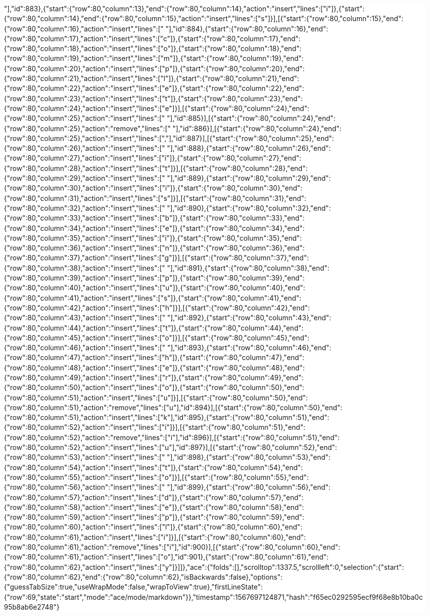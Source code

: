 "],"id":883},{"start":{"row":80,"column":13},"end":{"row":80,"column":14},"action":"insert","lines":["i"]},{"start":{"row":80,"column":14},"end":{"row":80,"column":15},"action":"insert","lines":["s"]}],[{"start":{"row":80,"column":15},"end":{"row":80,"column":16},"action":"insert","lines":[" "],"id":884},{"start":{"row":80,"column":16},"end":{"row":80,"column":17},"action":"insert","lines":["c"]},{"start":{"row":80,"column":17},"end":{"row":80,"column":18},"action":"insert","lines":["o"]},{"start":{"row":80,"column":18},"end":{"row":80,"column":19},"action":"insert","lines":["m"]},{"start":{"row":80,"column":19},"end":{"row":80,"column":20},"action":"insert","lines":["p"]},{"start":{"row":80,"column":20},"end":{"row":80,"column":21},"action":"insert","lines":["l"]},{"start":{"row":80,"column":21},"end":{"row":80,"column":22},"action":"insert","lines":["e"]},{"start":{"row":80,"column":22},"end":{"row":80,"column":23},"action":"insert","lines":["t"]},{"start":{"row":80,"column":23},"end":{"row":80,"column":24},"action":"insert","lines":["e"]}],[{"start":{"row":80,"column":24},"end":{"row":80,"column":25},"action":"insert","lines":[" "],"id":885}],[{"start":{"row":80,"column":24},"end":{"row":80,"column":25},"action":"remove","lines":[" "],"id":886}],[{"start":{"row":80,"column":24},"end":{"row":80,"column":25},"action":"insert","lines":[","],"id":887}],[{"start":{"row":80,"column":25},"end":{"row":80,"column":26},"action":"insert","lines":[" "],"id":888},{"start":{"row":80,"column":26},"end":{"row":80,"column":27},"action":"insert","lines":["i"]},{"start":{"row":80,"column":27},"end":{"row":80,"column":28},"action":"insert","lines":["t"]}],[{"start":{"row":80,"column":28},"end":{"row":80,"column":29},"action":"insert","lines":[" "],"id":889},{"start":{"row":80,"column":29},"end":{"row":80,"column":30},"action":"insert","lines":["i"]},{"start":{"row":80,"column":30},"end":{"row":80,"column":31},"action":"insert","lines":["s"]}],[{"start":{"row":80,"column":31},"end":{"row":80,"column":32},"action":"insert","lines":[" "],"id":890},{"start":{"row":80,"column":32},"end":{"row":80,"column":33},"action":"insert","lines":["b"]},{"start":{"row":80,"column":33},"end":{"row":80,"column":34},"action":"insert","lines":["e"]},{"start":{"row":80,"column":34},"end":{"row":80,"column":35},"action":"insert","lines":["i"]},{"start":{"row":80,"column":35},"end":{"row":80,"column":36},"action":"insert","lines":["n"]},{"start":{"row":80,"column":36},"end":{"row":80,"column":37},"action":"insert","lines":["g"]}],[{"start":{"row":80,"column":37},"end":{"row":80,"column":38},"action":"insert","lines":[" "],"id":891},{"start":{"row":80,"column":38},"end":{"row":80,"column":39},"action":"insert","lines":["p"]},{"start":{"row":80,"column":39},"end":{"row":80,"column":40},"action":"insert","lines":["u"]},{"start":{"row":80,"column":40},"end":{"row":80,"column":41},"action":"insert","lines":["s"]},{"start":{"row":80,"column":41},"end":{"row":80,"column":42},"action":"insert","lines":["h"]}],[{"start":{"row":80,"column":42},"end":{"row":80,"column":43},"action":"insert","lines":[" "],"id":892},{"start":{"row":80,"column":43},"end":{"row":80,"column":44},"action":"insert","lines":["t"]},{"start":{"row":80,"column":44},"end":{"row":80,"column":45},"action":"insert","lines":["o"]}],[{"start":{"row":80,"column":45},"end":{"row":80,"column":46},"action":"insert","lines":[" "],"id":893},{"start":{"row":80,"column":46},"end":{"row":80,"column":47},"action":"insert","lines":["h"]},{"start":{"row":80,"column":47},"end":{"row":80,"column":48},"action":"insert","lines":["e"]},{"start":{"row":80,"column":48},"end":{"row":80,"column":49},"action":"insert","lines":["r"]},{"start":{"row":80,"column":49},"end":{"row":80,"column":50},"action":"insert","lines":["o"]},{"start":{"row":80,"column":50},"end":{"row":80,"column":51},"action":"insert","lines":["u"]}],[{"start":{"row":80,"column":50},"end":{"row":80,"column":51},"action":"remove","lines":["u"],"id":894}],[{"start":{"row":80,"column":50},"end":{"row":80,"column":51},"action":"insert","lines":["k"],"id":895},{"start":{"row":80,"column":51},"end":{"row":80,"column":52},"action":"insert","lines":["i"]}],[{"start":{"row":80,"column":51},"end":{"row":80,"column":52},"action":"remove","lines":["i"],"id":896}],[{"start":{"row":80,"column":51},"end":{"row":80,"column":52},"action":"insert","lines":["u"],"id":897}],[{"start":{"row":80,"column":52},"end":{"row":80,"column":53},"action":"insert","lines":[" "],"id":898},{"start":{"row":80,"column":53},"end":{"row":80,"column":54},"action":"insert","lines":["t"]},{"start":{"row":80,"column":54},"end":{"row":80,"column":55},"action":"insert","lines":["o"]}],[{"start":{"row":80,"column":55},"end":{"row":80,"column":56},"action":"insert","lines":[" "],"id":899},{"start":{"row":80,"column":56},"end":{"row":80,"column":57},"action":"insert","lines":["d"]},{"start":{"row":80,"column":57},"end":{"row":80,"column":58},"action":"insert","lines":["e"]},{"start":{"row":80,"column":58},"end":{"row":80,"column":59},"action":"insert","lines":["p"]},{"start":{"row":80,"column":59},"end":{"row":80,"column":60},"action":"insert","lines":["l"]},{"start":{"row":80,"column":60},"end":{"row":80,"column":61},"action":"insert","lines":["i"]}],[{"start":{"row":80,"column":60},"end":{"row":80,"column":61},"action":"remove","lines":["i"],"id":900}],[{"start":{"row":80,"column":60},"end":{"row":80,"column":61},"action":"insert","lines":["o"],"id":901},{"start":{"row":80,"column":61},"end":{"row":80,"column":62},"action":"insert","lines":["y"]}]]},"ace":{"folds":[],"scrolltop":1337.5,"scrollleft":0,"selection":{"start":{"row":80,"column":62},"end":{"row":80,"column":62},"isBackwards":false},"options":{"guessTabSize":true,"useWrapMode":false,"wrapToView":true},"firstLineState":{"row":69,"state":"start","mode":"ace/mode/markdown"}},"timestamp":1567697124871,"hash":"f65ec0292595ecf9f68e8b10ba0c95b8ab6e2748"}